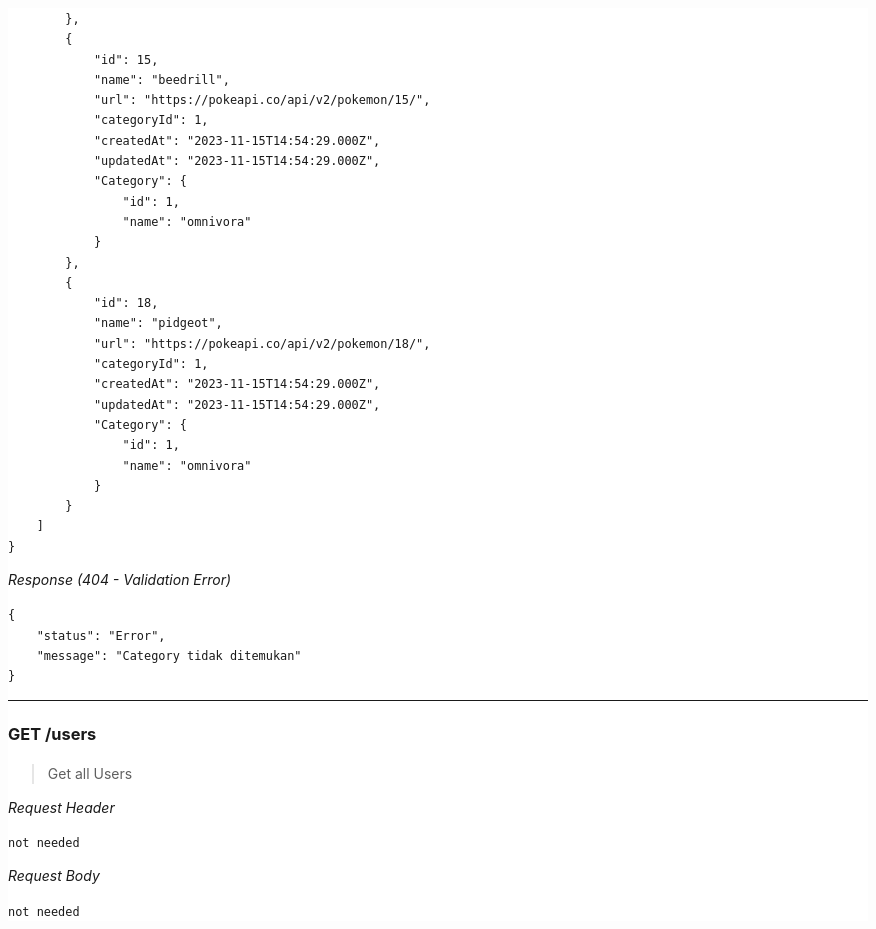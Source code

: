 ```
        },
        {
            "id": 15,
            "name": "beedrill",
            "url": "https://pokeapi.co/api/v2/pokemon/15/",
            "categoryId": 1,
            "createdAt": "2023-11-15T14:54:29.000Z",
            "updatedAt": "2023-11-15T14:54:29.000Z",
            "Category": {
                "id": 1,
                "name": "omnivora"
            }
        },
        {
            "id": 18,
            "name": "pidgeot",
            "url": "https://pokeapi.co/api/v2/pokemon/18/",
            "categoryId": 1,
            "createdAt": "2023-11-15T14:54:29.000Z",
            "updatedAt": "2023-11-15T14:54:29.000Z",
            "Category": {
                "id": 1,
                "name": "omnivora"
            }
        }
    ]
}

```

_Response (404 - Validation Error)_
```
{
    "status": "Error",
    "message": "Category tidak ditemukan"
}
```

---


### GET /users

 > Get all Users

_Request Header_

```
not needed
```

_Request Body_
```
not needed
```
